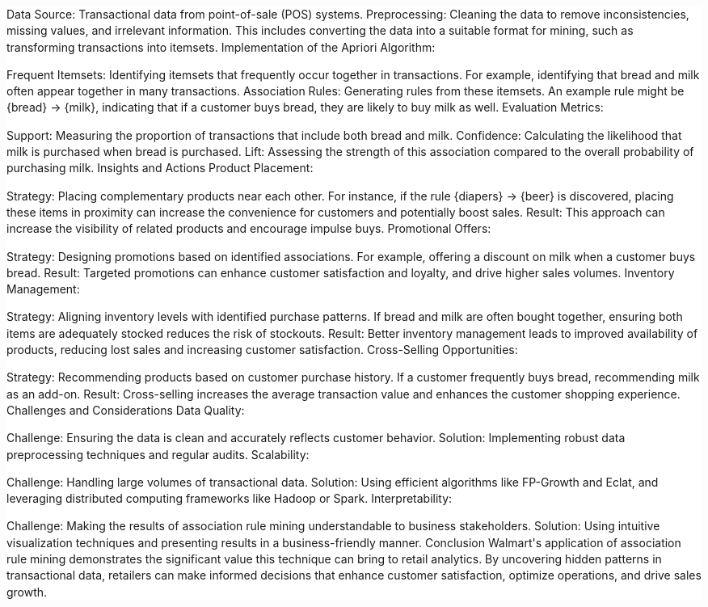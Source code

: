 Data Source: Transactional data from point-of-sale (POS) systems.
Preprocessing: Cleaning the data to remove inconsistencies, missing values, and irrelevant information. This includes converting the data into a suitable format for mining, such as transforming transactions into itemsets.
Implementation of the Apriori Algorithm:

Frequent Itemsets: Identifying itemsets that frequently occur together in transactions. For example, identifying that bread and milk often appear together in many transactions.
Association Rules: Generating rules from these itemsets. An example rule might be {bread} → {milk}, indicating that if a customer buys bread, they are likely to buy milk as well.
Evaluation Metrics:

Support: Measuring the proportion of transactions that include both bread and milk.
Confidence: Calculating the likelihood that milk is purchased when bread is purchased.
Lift: Assessing the strength of this association compared to the overall probability of purchasing milk.
Insights and Actions
Product Placement:

Strategy: Placing complementary products near each other. For instance, if the rule {diapers} → {beer} is discovered, placing these items in proximity can increase the convenience for customers and potentially boost sales.
Result: This approach can increase the visibility of related products and encourage impulse buys.
Promotional Offers:

Strategy: Designing promotions based on identified associations. For example, offering a discount on milk when a customer buys bread.
Result: Targeted promotions can enhance customer satisfaction and loyalty, and drive higher sales volumes.
Inventory Management:

Strategy: Aligning inventory levels with identified purchase patterns. If bread and milk are often bought together, ensuring both items are adequately stocked reduces the risk of stockouts.
Result: Better inventory management leads to improved availability of products, reducing lost sales and increasing customer satisfaction.
Cross-Selling Opportunities:

Strategy: Recommending products based on customer purchase history. If a customer frequently buys bread, recommending milk as an add-on.
Result: Cross-selling increases the average transaction value and enhances the customer shopping experience.
Challenges and Considerations
Data Quality:

Challenge: Ensuring the data is clean and accurately reflects customer behavior.
Solution: Implementing robust data preprocessing techniques and regular audits.
Scalability:

Challenge: Handling large volumes of transactional data.
Solution: Using efficient algorithms like FP-Growth and Eclat, and leveraging distributed computing frameworks like Hadoop or Spark.
Interpretability:

Challenge: Making the results of association rule mining understandable to business stakeholders.
Solution: Using intuitive visualization techniques and presenting results in a business-friendly manner.
Conclusion
Walmart's application of association rule mining demonstrates the significant value this technique can bring to retail analytics. By uncovering hidden patterns in transactional data, retailers can make informed decisions that enhance customer satisfaction, optimize operations, and drive sales growth.

